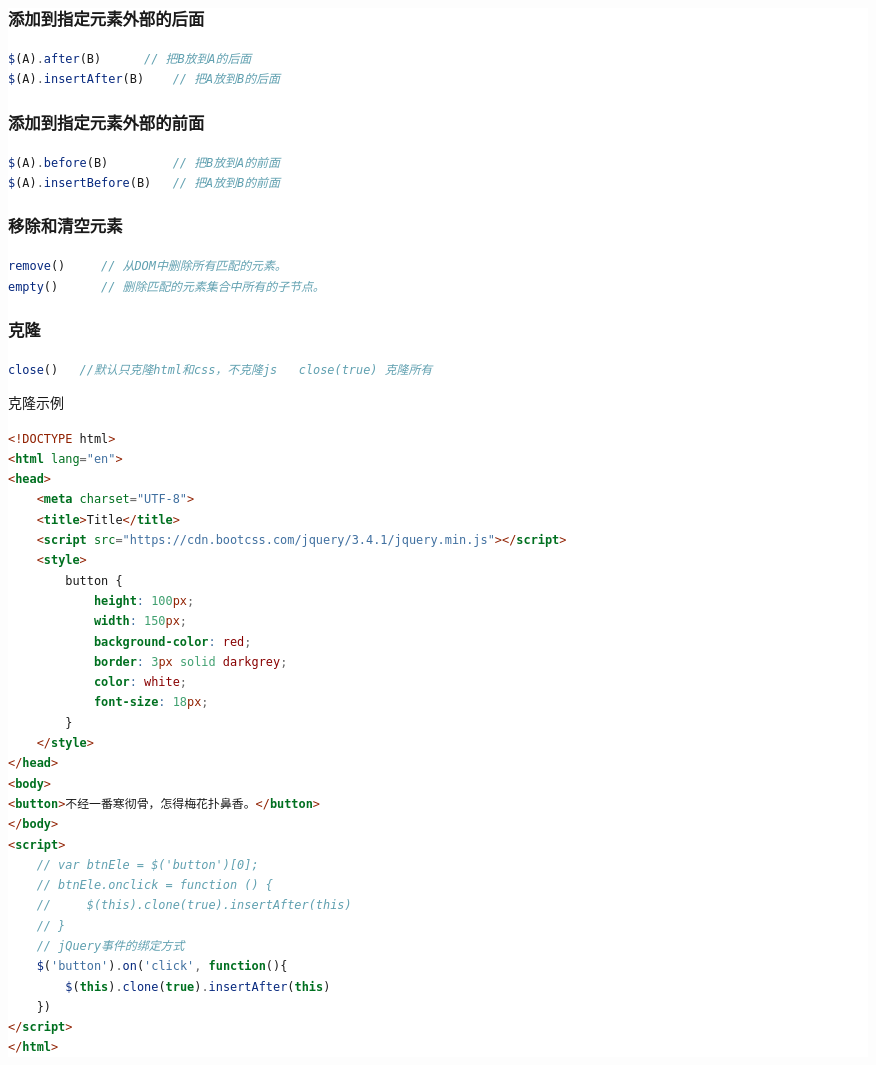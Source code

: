 ### 添加到指定元素**外部**的后面

```js
$(A).after(B)      // 把B放到A的后面
$(A).insertAfter(B)    // 把A放到B的后面
```

### 添加到指定元素**外部**的前面

```js
$(A).before(B)         // 把B放到A的前面
$(A).insertBefore(B)   // 把A放到B的前面
```

### 移除和清空元素

```js
remove()     // 从DOM中删除所有匹配的元素。
empty()      // 删除匹配的元素集合中所有的子节点。
```

### 克隆

```js
close()   //默认只克隆html和css，不克隆js   close(true) 克隆所有
```

克隆示例

```html
<!DOCTYPE html>
<html lang="en">
<head>
    <meta charset="UTF-8">
    <title>Title</title>
    <script src="https://cdn.bootcss.com/jquery/3.4.1/jquery.min.js"></script>
    <style>
        button {
            height: 100px;
            width: 150px;
            background-color: red;
            border: 3px solid darkgrey;
            color: white;
            font-size: 18px;
        }
    </style>
</head>
<body>
<button>不经一番寒彻骨，怎得梅花扑鼻香。</button>
</body>
<script>
    // var btnEle = $('button')[0];
    // btnEle.onclick = function () {
    //     $(this).clone(true).insertAfter(this)
    // }
    // jQuery事件的绑定方式
    $('button').on('click', function(){
        $(this).clone(true).insertAfter(this)
    })
</script>
</html>
```

